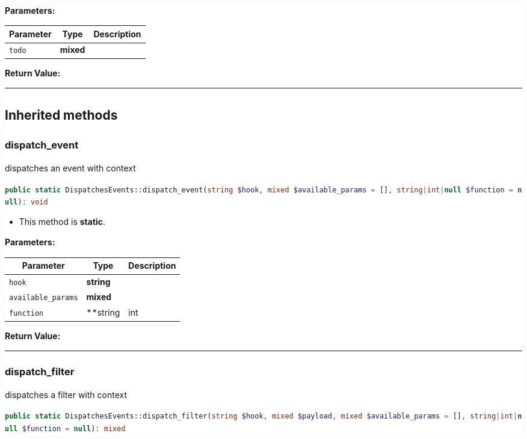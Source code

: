 






**Parameters:**

| Parameter | Type | Description |
|-----------|------|-------------|
| `todo` | **mixed** |  |


**Return Value:**





---


## Inherited methods

### dispatch_event

dispatches an event with context

```php
public static DispatchesEvents::dispatch_event(string $hook, mixed $available_params = [], string|int|null $function = null): void
```



* This method is **static**.




**Parameters:**

| Parameter | Type | Description |
|-----------|------|-------------|
| `hook` | **string** |  |
| `available_params` | **mixed** |  |
| `function` | **string|int|null** |  |


**Return Value:**





---
### dispatch_filter

dispatches a filter with context

```php
public static DispatchesEvents::dispatch_filter(string $hook, mixed $payload, mixed $available_params = [], string|int|null $function = null): mixed
```
